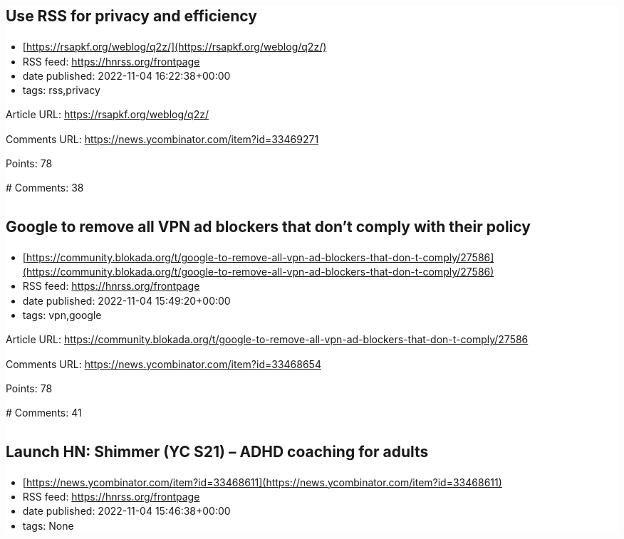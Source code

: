 ## Use RSS for privacy and efficiency
 - [https://rsapkf.org/weblog/q2z/](https://rsapkf.org/weblog/q2z/)
 - RSS feed: https://hnrss.org/frontpage
 - date published: 2022-11-04 16:22:38+00:00
 - tags: rss,privacy

<p>Article URL: <a href="https://rsapkf.org/weblog/q2z/">https://rsapkf.org/weblog/q2z/</a></p>
<p>Comments URL: <a href="https://news.ycombinator.com/item?id=33469271">https://news.ycombinator.com/item?id=33469271</a></p>
<p>Points: 78</p>
<p># Comments: 38</p>

## Google to remove all VPN ad blockers that don’t comply with their policy
 - [https://community.blokada.org/t/google-to-remove-all-vpn-ad-blockers-that-don-t-comply/27586](https://community.blokada.org/t/google-to-remove-all-vpn-ad-blockers-that-don-t-comply/27586)
 - RSS feed: https://hnrss.org/frontpage
 - date published: 2022-11-04 15:49:20+00:00
 - tags: vpn,google

<p>Article URL: <a href="https://community.blokada.org/t/google-to-remove-all-vpn-ad-blockers-that-don-t-comply/27586">https://community.blokada.org/t/google-to-remove-all-vpn-ad-blockers-that-don-t-comply/27586</a></p>
<p>Comments URL: <a href="https://news.ycombinator.com/item?id=33468654">https://news.ycombinator.com/item?id=33468654</a></p>
<p>Points: 78</p>
<p># Comments: 41</p>

## Launch HN: Shimmer (YC S21) – ADHD coaching for adults
 - [https://news.ycombinator.com/item?id=33468611](https://news.ycombinator.com/item?id=33468611)
 - RSS feed: https://hnrss.org/frontpage
 - date published: 2022-11-04 15:46:38+00:00
 - tags: None
